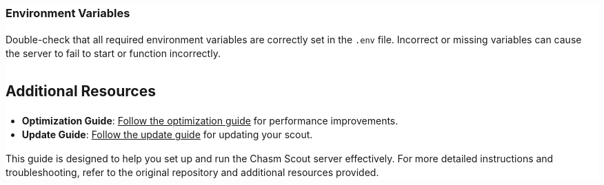 ### Environment Variables

Double-check that all required environment variables are correctly set in the `.env` file. Incorrect or missing variables can cause the server to fail to start or function incorrectly.

## Additional Resources

- **Optimization Guide**: [Follow the optimization guide](https://chasm.net/optimization) for performance improvements.
- **Update Guide**: [Follow the update guide](https://chasm.net/update) for updating your scout.

This guide is designed to help you set up and run the Chasm Scout server effectively. For more detailed instructions and troubleshooting, refer to the original repository and additional resources provided.
